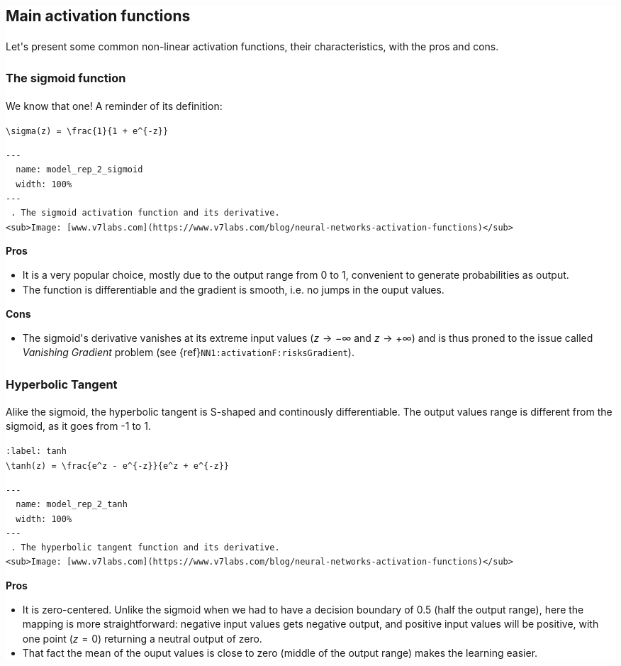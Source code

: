 ## Main activation functions
Let's present some common non-linear activation functions, their characteristics, with the pros and cons.  

### The sigmoid function
We know that one! A reminder of its definition:
```{math}
\sigma(z) = \frac{1}{1 + e^{-z}}
```
```{figure} ../images/model_rep_2_sigmoid.png
---
  name: model_rep_2_sigmoid
  width: 100%
---
 . The sigmoid activation function and its derivative.  
<sub>Image: [www.v7labs.com](https://www.v7labs.com/blog/neural-networks-activation-functions)</sub>
```

__Pros__  
* It is a very popular choice, mostly due to the output range from 0 to 1, convenient to generate probabilities as output.   
* The function is differentiable and the gradient is smooth, i.e. no jumps in the ouput values.

__Cons__  
* The sigmoid's derivative vanishes at its extreme input values ($z \rightarrow - \infty$ and $z \rightarrow + \infty$) and is thus proned to the issue called _Vanishing Gradient_ problem (see {ref}`NN1:activationF:risksGradient`).

### Hyperbolic Tangent
Alike the sigmoid, the hyperbolic tangent is S-shaped and continously differentiable. The output values range is different from the sigmoid, as it goes from -1 to 1. 
```{math}
:label: tanh
\tanh(z) = \frac{e^z - e^{-z}}{e^z + e^{-z}}
```

```{figure} ../images/model_rep_2_tanh.png
---
  name: model_rep_2_tanh
  width: 100%
---
 . The hyperbolic tangent function and its derivative.  
<sub>Image: [www.v7labs.com](https://www.v7labs.com/blog/neural-networks-activation-functions)</sub>
```


__Pros__  
* It is zero-centered. Unlike the sigmoid when we had to have a decision boundary of $0.5$ (half the output range), here the mapping is more straightforward: negative input values gets negative output, and positive input values will be positive, with one point ($z=0$) returning a neutral output of zero.
* That fact the mean of the ouput values is close to zero (middle of the output range) makes the learning easier.
